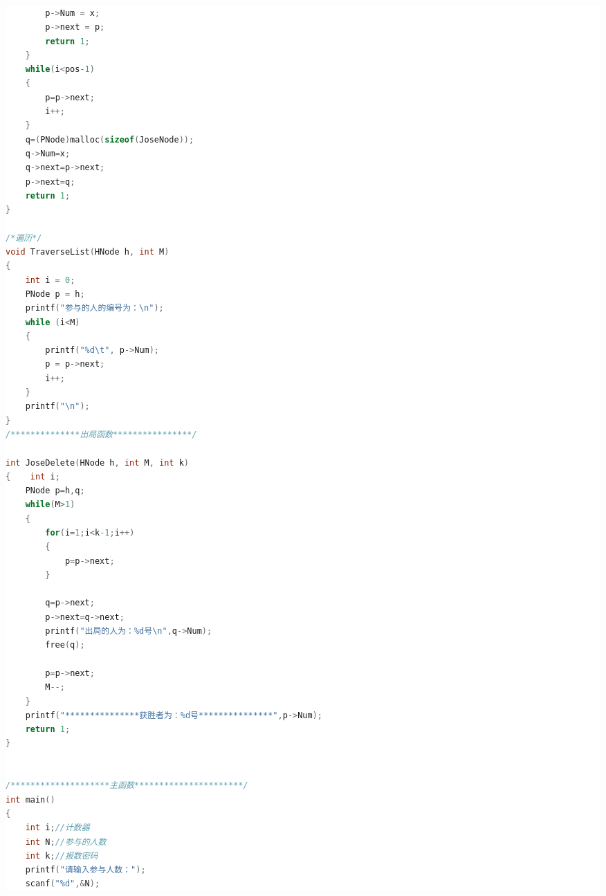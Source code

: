```c
        p->Num = x;
        p->next = p;
        return 1;
    }
    while(i<pos-1)
    {
        p=p->next;
        i++;
    }
    q=(PNode)malloc(sizeof(JoseNode));
    q->Num=x;
    q->next=p->next;
    p->next=q;
    return 1;
}

/*遍历*/
void TraverseList(HNode h, int M)
{
    int i = 0;
    PNode p = h;
    printf("参与的人的编号为：\n");
    while (i<M)
    {
        printf("%d\t", p->Num);
        p = p->next;
        i++;
    }
    printf("\n");
}
/**************出局函数****************/

int JoseDelete(HNode h, int M, int k)
{    int i;
    PNode p=h,q;
    while(M>1)
    {
        for(i=1;i<k-1;i++)
        {
            p=p->next;
        }

        q=p->next;
        p->next=q->next;
        printf("出局的人为：%d号\n",q->Num);
        free(q);

        p=p->next;
        M--;
    }
    printf("***************获胜者为：%d号***************",p->Num);
    return 1;
}


/********************主函数**********************/
int main()
{
    int i;//计数器
    int N;//参与的人数
    int k;//报数密码
    printf("请输入参与人数：");
    scanf("%d",&N);
```